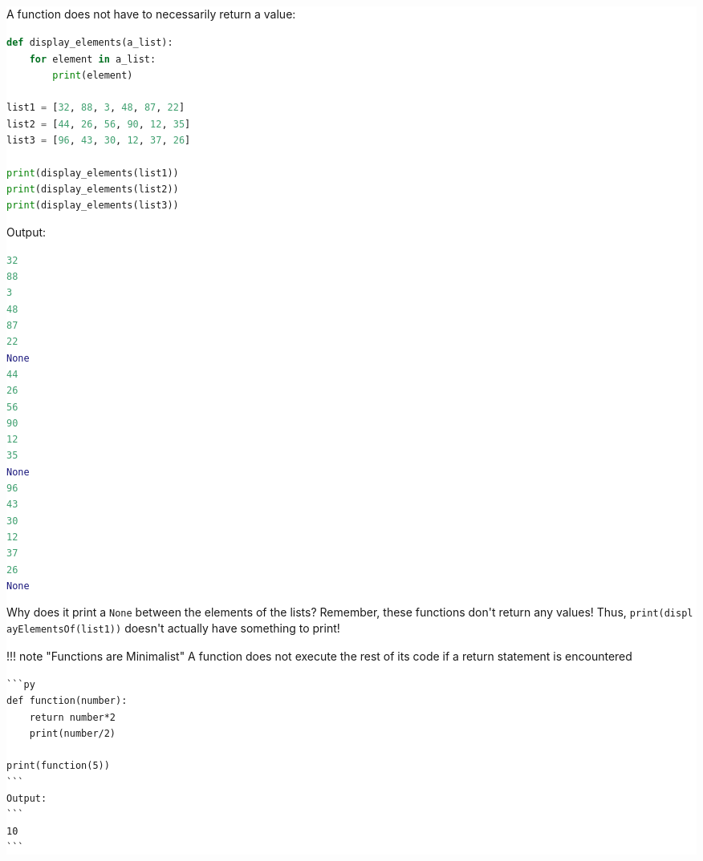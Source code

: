 A function does not have to necessarily return a value:

```py
def display_elements(a_list):
    for element in a_list:
        print(element)

list1 = [32, 88, 3, 48, 87, 22]
list2 = [44, 26, 56, 90, 12, 35]
list3 = [96, 43, 30, 12, 37, 26]

print(display_elements(list1))
print(display_elements(list2))
print(display_elements(list3))
```
Output:
```py
32
88
3
48
87
22
None
44
26
56
90
12
35
None
96
43
30
12
37
26
None
```

Why does it print a `None` between the elements of the lists? Remember, these functions don't return any values! Thus, `print(displayElementsOf(list1))` doesn't actually have something to print!

!!! note "Functions are Minimalist"
    A function does not execute the rest of its code if a return statement is encountered

    ```py
    def function(number):
        return number*2
        print(number/2)
    
    print(function(5))
    ```
    Output:
    ```
    10
    ```
